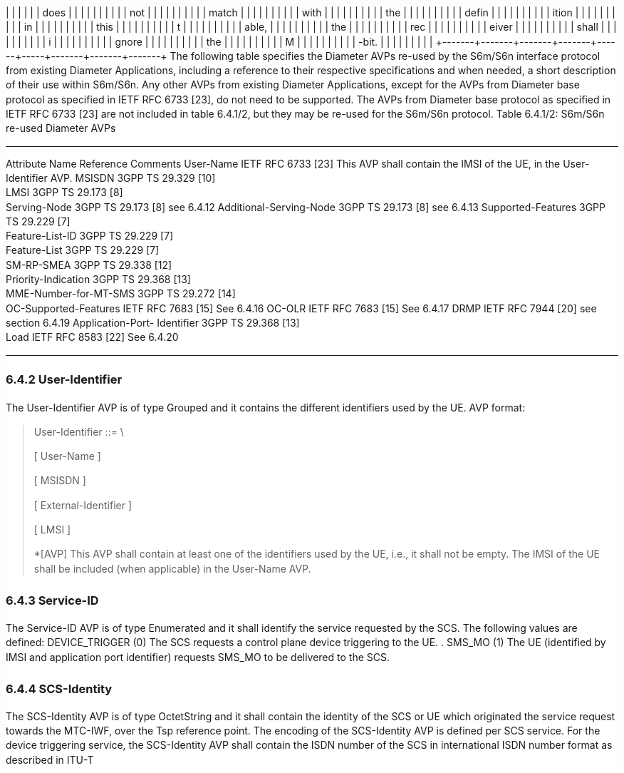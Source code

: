 | | | | | | does | | | | | | | | | | not | | | | | | | | | | match | | | | | | | | | | with | | | | | | | | | | the | | | | | | | | | | defin | | | | | | | | | | ition | | | | | | | | | | in | | | | | | | | | | this | | | | | | | | | | t | | | | | | | | | | able, | | | | | | | | | | the | | | | | | | | | | rec | | | | | | | | | | eiver | | | | | | | | | | shall | | | | | | | | | | i | | | | | | | | | | gnore | | | | | | | | | | the | | | | | | | | | | M | | | | | | | | | | -bit. | | | | | | | | | +-------+-------+-------+-------+------+-----+-------+-------+-------+
The following table specifies the Diameter AVPs re-used by the S6m/S6n
interface protocol from existing Diameter Applications, including a reference
to their respective specifications and when needed, a short description of
their use within S6m/S6n.
Any other AVPs from existing Diameter Applications, except for the AVPs from
Diameter base protocol as specified in IETF RFC 6733 [23], do not need to be
supported. The AVPs from Diameter base protocol as specified in IETF RFC 6733
[23] are not included in table 6.4.1/2, but they may be re-used for the
S6m/S6n protocol.
Table 6.4.1/2: S6m/S6n re-used Diameter AVPs
* * *
Attribute Name Reference Comments User-Name IETF RFC 6733 [23] This AVP shall
contain the IMSI of the UE, in the User-Identifier AVP. MSISDN 3GPP TS 29.329
[10]  
LMSI 3GPP TS 29.173 [8]  
Serving-Node 3GPP TS 29.173 [8] see 6.4.12 Additional-Serving-Node 3GPP TS
29.173 [8] see 6.4.13 Supported-Features 3GPP TS 29.229 [7]  
Feature-List-ID 3GPP TS 29.229 [7]  
Feature-List 3GPP TS 29.229 [7]  
SM-RP-SMEA 3GPP TS 29.338 [12]  
Priority-Indication 3GPP TS 29.368 [13]  
MME-Number-for-MT-SMS 3GPP TS 29.272 [14]  
OC-Supported-Features IETF RFC 7683 [15] See 6.4.16 OC-OLR IETF RFC 7683 [15]
See 6.4.17 DRMP IETF RFC 7944 [20] see section 6.4.19 Application-Port-
Identifier 3GPP TS 29.368 [13]  
Load IETF RFC 8583 [22] See 6.4.20
* * *
### 6.4.2 User-Identifier
The User-Identifier AVP is of type Grouped and it contains the different
identifiers used by the UE.
AVP format:
> User-Identifier ::= \
>
> [ User-Name ]
>
> [ MSISDN ]
>
> [ External-Identifier ]
>
> [ LMSI ]
>
> *[AVP]
This AVP shall contain at least one of the identifiers used by the UE, i.e.,
it shall not be empty. The IMSI of the UE shall be included (when applicable)
in the User-Name AVP.
### 6.4.3 Service-ID
The Service-ID AVP is of type Enumerated and it shall identify the service
requested by the SCS. The following values are defined:
DEVICE_TRIGGER (0)
The SCS requests a control plane device triggering to the UE. .
SMS_MO (1)
The UE (identified by IMSI and application port identifier) requests SMS_MO to
be delivered to the SCS.
### 6.4.4 SCS-Identity
The SCS-Identity AVP is of type OctetString and it shall contain the identity
of the SCS or UE which originated the service request towards the MTC-IWF,
over the Tsp reference point.
The encoding of the SCS-Identity AVP is defined per SCS service.
For the device triggering service, the SCS-Identity AVP shall contain the ISDN
number of the SCS in international ISDN number format as described in ITU-T